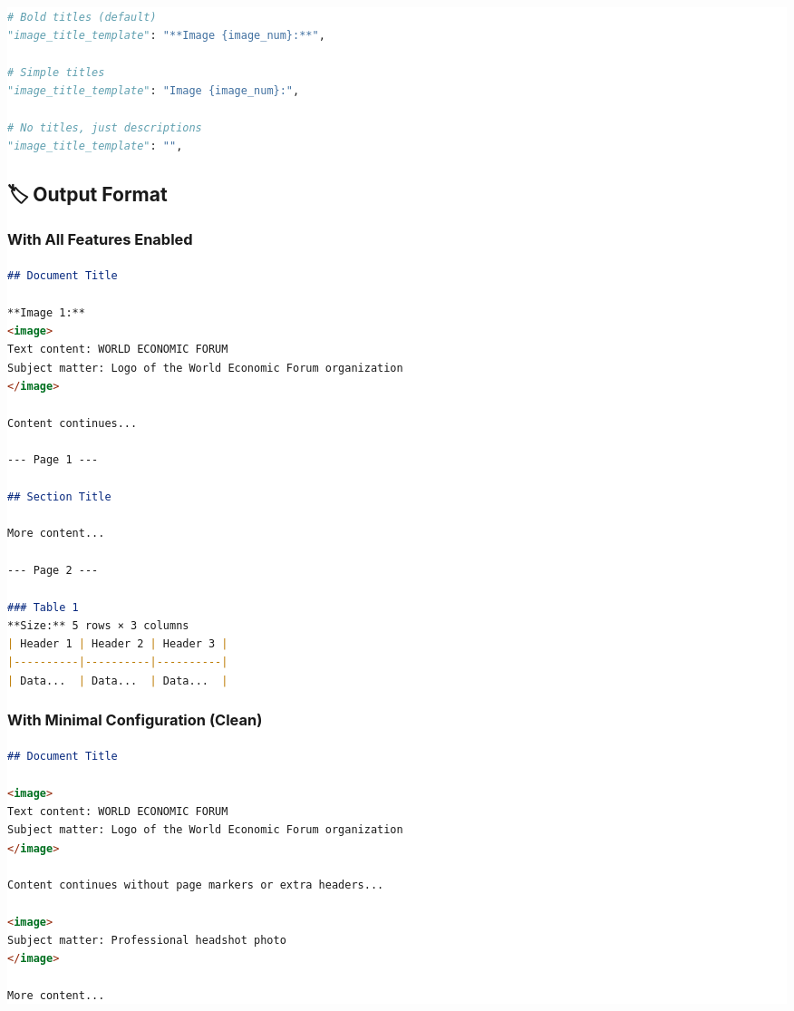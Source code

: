 ```python
# Bold titles (default)
"image_title_template": "**Image {image_num}:**",

# Simple titles
"image_title_template": "Image {image_num}:",

# No titles, just descriptions
"image_title_template": "",
```

## 🏷️ Output Format

### With All Features Enabled

```markdown
## Document Title

**Image 1:**
<image>
Text content: WORLD ECONOMIC FORUM
Subject matter: Logo of the World Economic Forum organization
</image>

Content continues...

--- Page 1 ---

## Section Title

More content...

--- Page 2 ---

### Table 1
**Size:** 5 rows × 3 columns
| Header 1 | Header 2 | Header 3 |
|----------|----------|----------|
| Data...  | Data...  | Data...  |
```

### With Minimal Configuration (Clean)

```markdown
## Document Title

<image>
Text content: WORLD ECONOMIC FORUM  
Subject matter: Logo of the World Economic Forum organization
</image>

Content continues without page markers or extra headers...

<image>
Subject matter: Professional headshot photo
</image>

More content...
```
